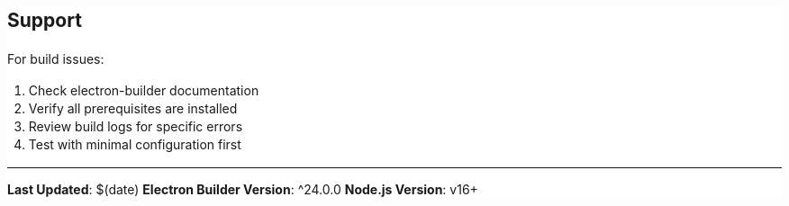 ## Support

For build issues:
1. Check electron-builder documentation
2. Verify all prerequisites are installed
3. Review build logs for specific errors
4. Test with minimal configuration first

---

**Last Updated**: $(date)
**Electron Builder Version**: ^24.0.0
**Node.js Version**: v16+